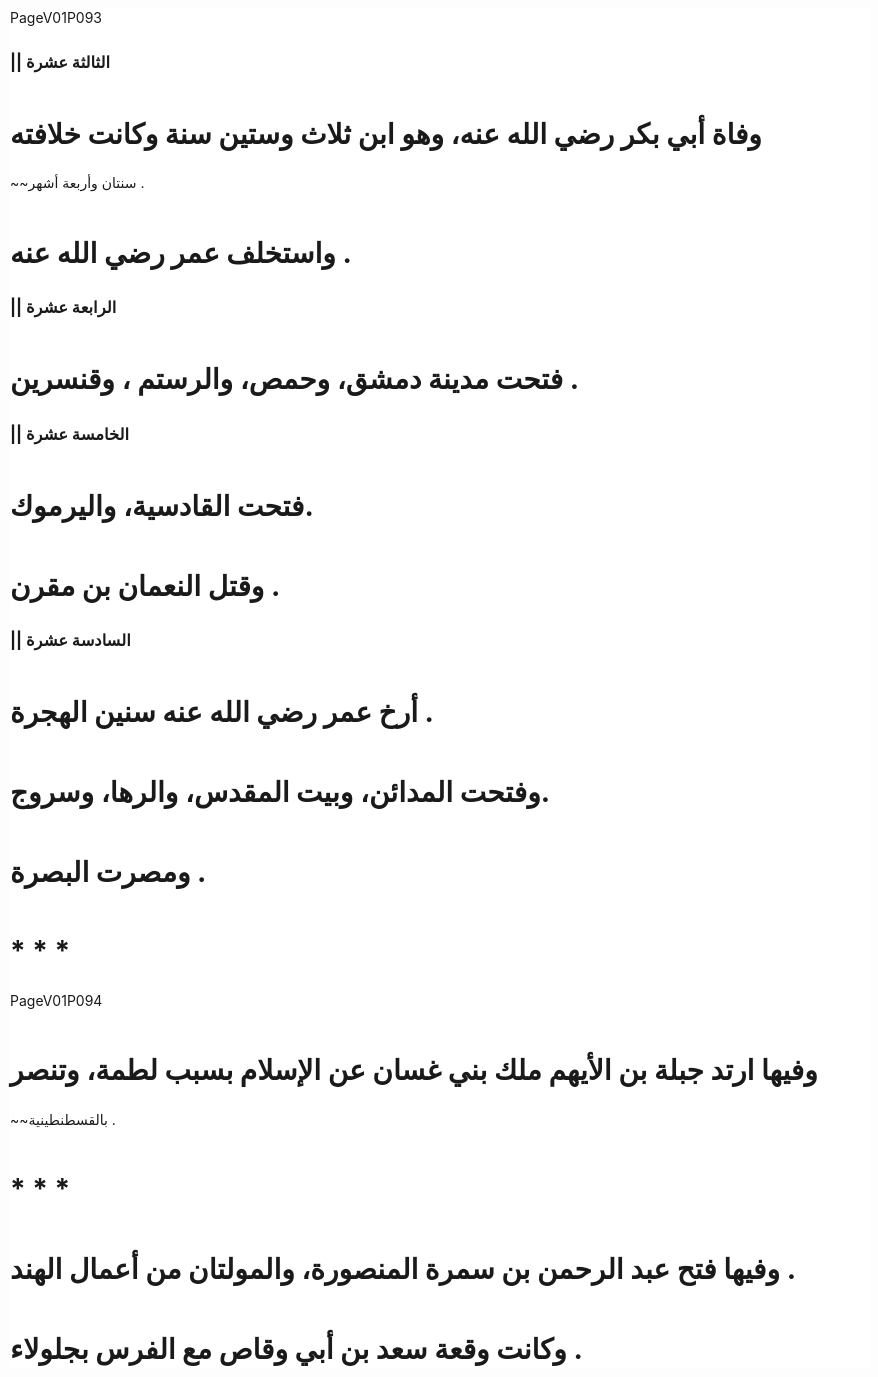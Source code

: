 PageV01P093

### || الثالثة عشرة

# وفاة أبي بكر رضي الله عنه، وهو ابن ثلاث وستين سنة  وكانت خلافته
~~سنتان  وأربعة أشهر .
# واستخلف عمر رضي الله عنه .

### || الرابعة عشرة

# فتحت مدينة دمشق، وحمص، والرستم ، وقنسرين .

### || الخامسة عشرة

# فتحت القادسية، واليرموك.
# وقتل النعمان بن مقرن .

### || السادسة عشرة

# أرخ عمر رضي الله عنه سنين  الهجرة .
# وفتحت المدائن، وبيت المقدس، والرها، وسروج.
# ومصرت البصرة .
# * * *

PageV01P094

# وفيها ارتد جبلة بن الأيهم ملك بني غسان عن الإسلام بسبب لطمة، وتنصر
~~بالقسطنطينية .
# * * *

# وفيها فتح عبد الرحمن بن سمرة المنصورة، والمولتان  من أعمال الهند .
# وكانت وقعة سعد بن أبي وقاص مع الفرس بجلولاء .
